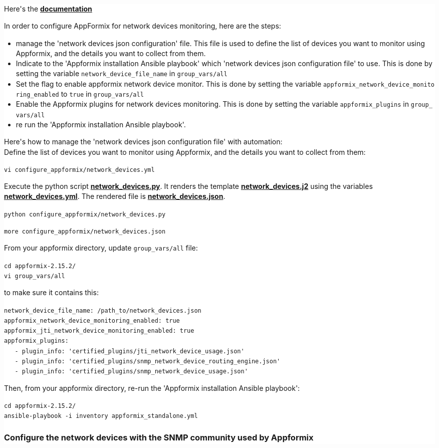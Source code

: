 Here's the [**documentation**](https://www.juniper.net/documentation/en_US/appformix/topics/concept/appformix-ansible-configure-network-device.html)  

In order to configure AppFormix for network devices monitoring, here are the steps:
- manage the 'network devices json configuration' file. This file is used to define the list of devices you want to monitor using Appformix, and the details you want to collect from them.    
- Indicate to the 'Appformix installation Ansible playbook' which 'network devices json configuration file' to use. This is done by setting the variable ```network_device_file_name``` in ```group_vars/all```
- Set the flag to enable appformix network device monitor. This is done by setting the variable ```appformix_network_device_monitoring_enabled``` to ```true``` in ```group_vars/all```
- Enable the Appformix plugins for network devices monitoring. This is done by setting the variable ```appformix_plugins``` in ```group_vars/all```
- re run the 'Appformix installation Ansible playbook'.

Here's how to manage the 'network devices json configuration file' with automation:  
Define the list of devices you want to monitor using Appformix, and the details you want to collect from them:    
```
vi configure_appformix/network_devices.yml
```

Execute the python script [**network_devices.py**](configure_appformix/network_devices.py). It renders the template [**network_devices.j2**](configure_appformix/network_devices.j2) using the variables [**network_devices.yml**](configure_appformix/network_devices.yml). The rendered file is [**network_devices.json**](configure_appformix/network_devices.json).  
```
python configure_appformix/network_devices.py
```
```
more configure_appformix/network_devices.json
```

From your appformix directory, update ```group_vars/all``` file: 
```
cd appformix-2.15.2/
vi group_vars/all
```
to make sure it contains this:
```
network_device_file_name: /path_to/network_devices.json
appformix_network_device_monitoring_enabled: true
appformix_jti_network_device_monitoring_enabled: true
appformix_plugins:
   - plugin_info: 'certified_plugins/jti_network_device_usage.json'
   - plugin_info: 'certified_plugins/snmp_network_device_routing_engine.json'
   - plugin_info: 'certified_plugins/snmp_network_device_usage.json'
```

Then, from your appformix directory, re-run the 'Appformix installation Ansible playbook':
```
cd appformix-2.15.2/
ansible-playbook -i inventory appformix_standalone.yml
```
### Configure the network devices with the SNMP community used by Appformix
